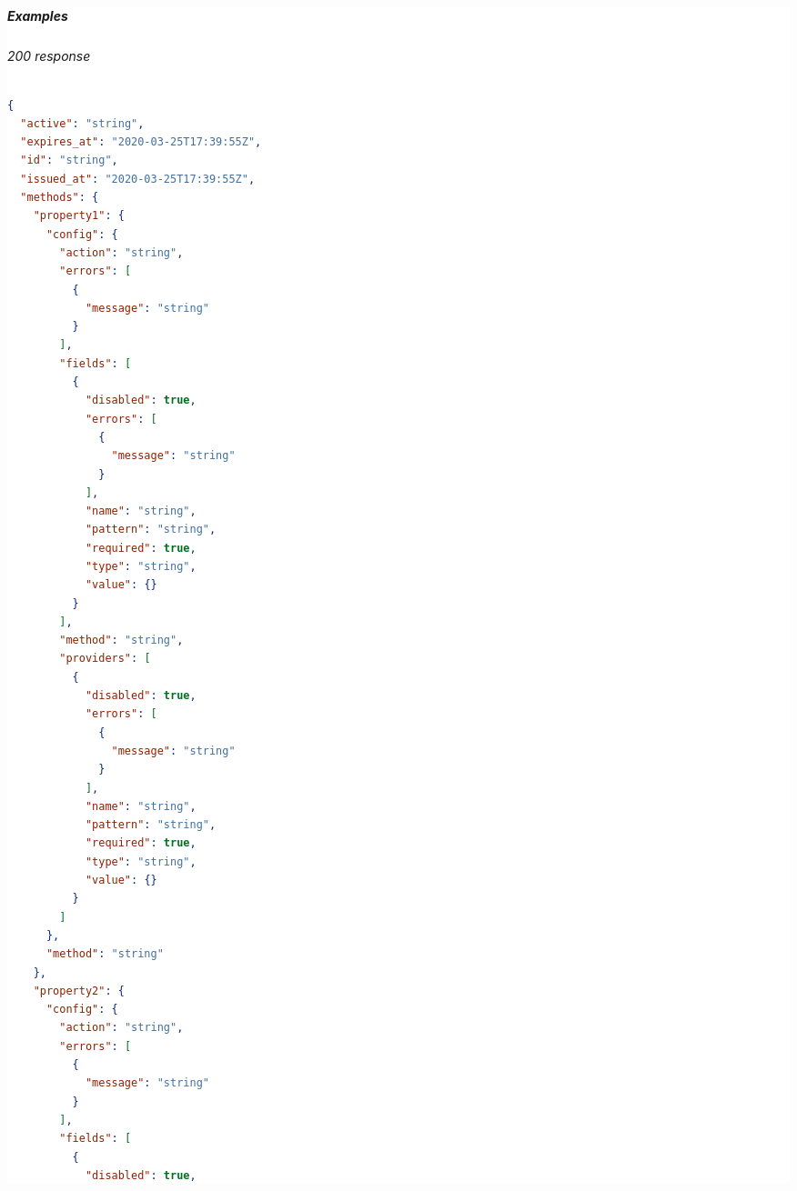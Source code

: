 ##### Examples

###### 200 response

```json
{
  "active": "string",
  "expires_at": "2020-03-25T17:39:55Z",
  "id": "string",
  "issued_at": "2020-03-25T17:39:55Z",
  "methods": {
    "property1": {
      "config": {
        "action": "string",
        "errors": [
          {
            "message": "string"
          }
        ],
        "fields": [
          {
            "disabled": true,
            "errors": [
              {
                "message": "string"
              }
            ],
            "name": "string",
            "pattern": "string",
            "required": true,
            "type": "string",
            "value": {}
          }
        ],
        "method": "string",
        "providers": [
          {
            "disabled": true,
            "errors": [
              {
                "message": "string"
              }
            ],
            "name": "string",
            "pattern": "string",
            "required": true,
            "type": "string",
            "value": {}
          }
        ]
      },
      "method": "string"
    },
    "property2": {
      "config": {
        "action": "string",
        "errors": [
          {
            "message": "string"
          }
        ],
        "fields": [
          {
            "disabled": true,
```